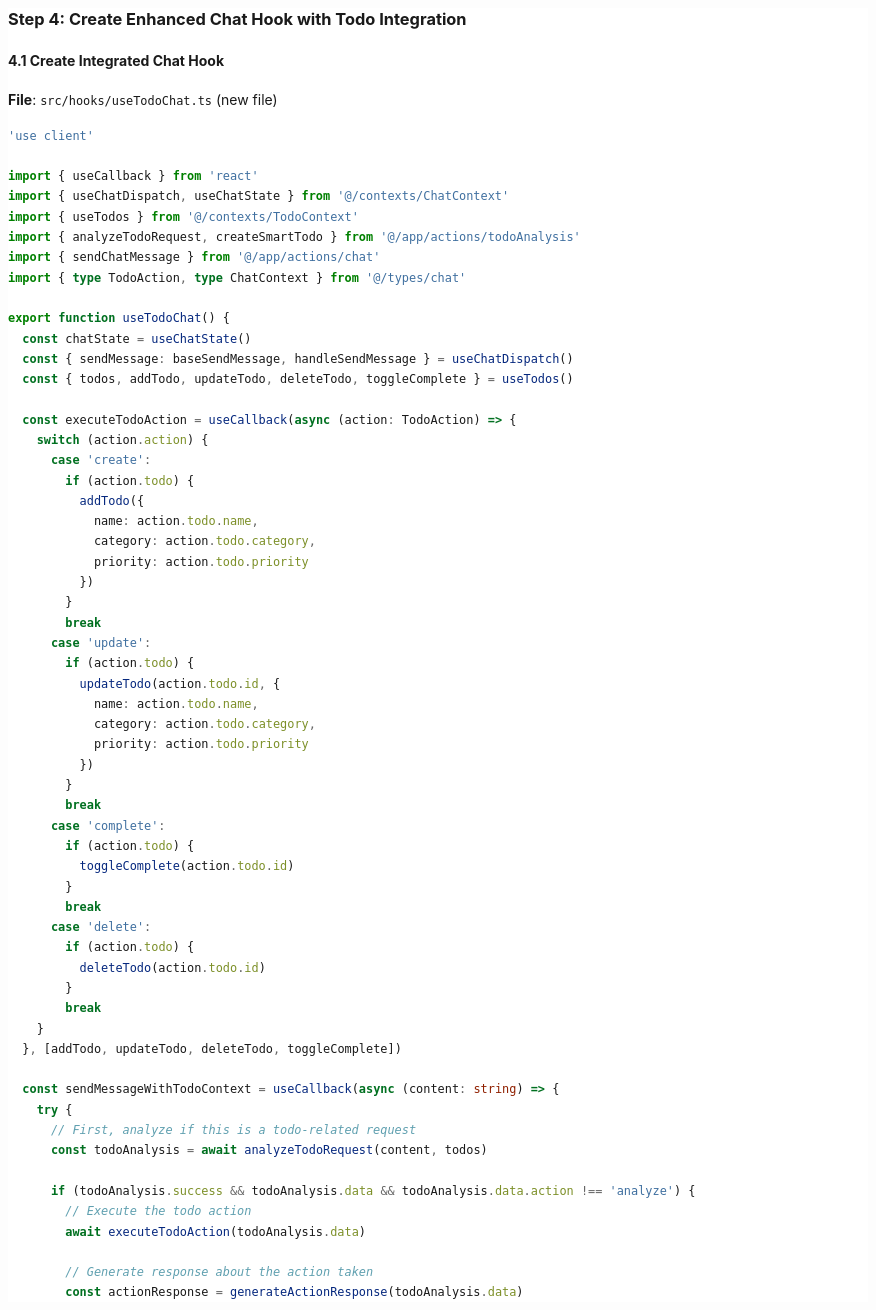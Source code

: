 ### Step 4: Create Enhanced Chat Hook with Todo Integration

#### 4.1 Create Integrated Chat Hook
**File**: `src/hooks/useTodoChat.ts` (new file)

```typescript
'use client'

import { useCallback } from 'react'
import { useChatDispatch, useChatState } from '@/contexts/ChatContext'
import { useTodos } from '@/contexts/TodoContext'
import { analyzeTodoRequest, createSmartTodo } from '@/app/actions/todoAnalysis'
import { sendChatMessage } from '@/app/actions/chat'
import { type TodoAction, type ChatContext } from '@/types/chat'

export function useTodoChat() {
  const chatState = useChatState()
  const { sendMessage: baseSendMessage, handleSendMessage } = useChatDispatch()
  const { todos, addTodo, updateTodo, deleteTodo, toggleComplete } = useTodos()

  const executeTodoAction = useCallback(async (action: TodoAction) => {
    switch (action.action) {
      case 'create':
        if (action.todo) {
          addTodo({
            name: action.todo.name,
            category: action.todo.category,
            priority: action.todo.priority
          })
        }
        break
      case 'update':
        if (action.todo) {
          updateTodo(action.todo.id, {
            name: action.todo.name,
            category: action.todo.category,
            priority: action.todo.priority
          })
        }
        break
      case 'complete':
        if (action.todo) {
          toggleComplete(action.todo.id)
        }
        break
      case 'delete':
        if (action.todo) {
          deleteTodo(action.todo.id)
        }
        break
    }
  }, [addTodo, updateTodo, deleteTodo, toggleComplete])

  const sendMessageWithTodoContext = useCallback(async (content: string) => {
    try {
      // First, analyze if this is a todo-related request
      const todoAnalysis = await analyzeTodoRequest(content, todos)
      
      if (todoAnalysis.success && todoAnalysis.data && todoAnalysis.data.action !== 'analyze') {
        // Execute the todo action
        await executeTodoAction(todoAnalysis.data)
        
        // Generate response about the action taken
        const actionResponse = generateActionResponse(todoAnalysis.data)
```